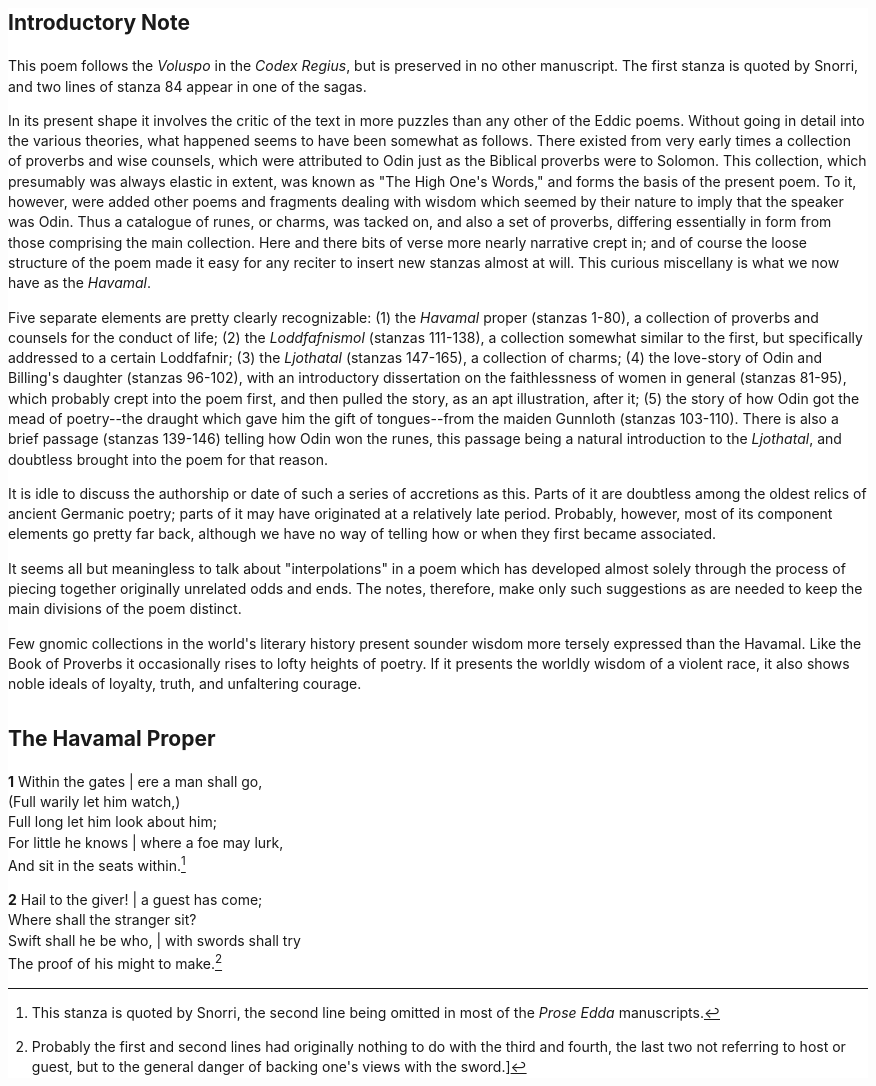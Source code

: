## Introductory Note

This poem follows the *Voluspo* in the *Codex Regius*, but is preserved in no other manuscript. The first stanza is quoted by Snorri, and two lines of stanza 84 appear in one of the sagas.

In its present shape it involves the critic of the text in more puzzles than any other of the Eddic poems. Without going in detail into the various theories, what happened seems to have been somewhat as follows. There existed from very early times a collection of proverbs and wise counsels, which were attributed to Odin just as the Biblical proverbs were to Solomon. This collection, which presumably was always elastic in extent, was known as "The High One's Words," and forms the basis of the present poem. To it, however, were added other poems and fragments dealing with wisdom which seemed by their nature to imply that the speaker was Odin. Thus a catalogue of runes, or charms, was tacked on, and also a set of proverbs, differing essentially in form from those comprising the main collection. Here and there bits of verse more nearly narrative crept in; and of course the loose structure of the poem made it easy for any reciter to insert new stanzas almost at will. This curious miscellany is what we now have as the *Havamal*.

Five separate elements are pretty clearly recognizable: (1) the *Havamal* proper (stanzas 1-80), a collection of proverbs and counsels for the conduct of life; (2) the *Loddfafnismol* (stanzas 111-138), a collection somewhat similar to the first, but specifically addressed to a certain Loddfafnir; (3) the *Ljothatal* (stanzas 147-165), a collection of charms; (4) the love-story of Odin and Billing's daughter (stanzas 96-102), with an introductory dissertation on the faithlessness of women in general (stanzas 81-95), which probably crept into the poem first, and then pulled the story, as an apt illustration, after it; (5) the story of how Odin got the mead of poetry--the draught which gave him the gift of tongues--from the maiden Gunnloth (stanzas 103-110). There is also a brief passage (stanzas 139-146) telling how Odin won the runes, this passage being a natural introduction to the *Ljothatal*, and doubtless brought into the poem for that reason.

It is idle to discuss the authorship or date of such a series of accretions as this. Parts of it are doubtless among the oldest relics of ancient Germanic poetry; parts of it may have originated at a relatively late period. Probably, however, most of its component elements go pretty far back, although we have no way of telling how or when they first became associated.

It seems all but meaningless to talk about "interpolations" in a poem which has developed almost solely through the process of piecing together originally unrelated odds and ends. The notes, therefore, make only such suggestions as are needed to keep the main divisions of the poem distinct.

Few gnomic collections in the world's literary history present sounder wisdom more tersely expressed than the Havamal. Like the Book of Proverbs it occasionally rises to lofty heights of poetry. If it presents the worldly wisdom of a violent race, it also shows noble ideals of loyalty, truth, and unfaltering courage.

## The Havamal Proper

**1** Within the gates | ere a man shall go,\
(Full warily let him watch,)\
Full long let him look about him;\
For little he knows | where a foe may lurk,\
And sit in the seats within.[^1]

[^1]: This stanza is quoted by Snorri, the second line being omitted in most of the *Prose Edda* manuscripts.

**2** Hail to the giver! | a guest has come;\
Where shall the stranger sit?\
Swift shall he be who, | with swords shall try\
The proof of his might to make.[^2]


[^2]: Probably the first and second lines had originally nothing to do with the third and fourth, the last two not referring to host or guest, but to the general danger of backing one's views with the sword.]
[^6]: Lines 5 and 6 appear to have been added to the stanza.
[^12]: Some editors have combined this stanza in various ways with the last two lines of stanza it, as in the manuscript the first two lines of the latter are abbreviated, and, if they belong there at all, are presumably identical with the first two lines of stanza 10.
[^13]: *The heron*: the bird of forgetfulness, referred to in line 1. *Gunnloth*: the daughter of the giant Suttung, from whom Odin won the mead of poetry. For this episode see stanzas 104-110.
[^14]: *Fjalar*: apparently another name for Suttung. This stanza, and probably 13, seem to have been inserted as illustrative.
[^25]: The first two lines are abbreviated in the manuscript, but are doubtless identical with the first two lines of stanza 24.
[^27]: The last two lines were probably added as a commentary on lines 3 and 4.
[^36]: The manuscript has "little" in place of "a hut" in line I, but this involves an error in the initial-rhymes, and the emendation has been generally accepted.
[^37]: Lines I and 2 are abbreviated in the manuscript, but are doubtless identical with the first two lines of stanza 56.
[^39]: In the manuscript this stanza follows stanza 40.
[^40]: The key-word in line 3 is missing in the manuscript, but editors have agreed in inserting a word meaning "generous."
[^41]: In line 3 the manuscript adds "givers again" to "gift-givers."
[^55]: In lines 55 & 56, the first pairs of lines are abbreviated in the manuscript.]
[^61]: The fifth line is probably a spurious addition.]
[^62]: This stanza follows stanza 63 in the manuscript, but there are marks therein indicating the transposition.
[^65]: The manuscript indicates no lacuna (lines I and 2). Many editors have filled out the stanza with two lines from late paper manuscripts.
[^70]: The manuscript has "and a worthy life" in place of "than to lie a corpse" in line I, but Rask suggested the emendation as early as 1818, and most editors have followed him.
[^73]: These seven lines in stanzas 73 and 74 are obviously a jumble. The two lines of stanza 73 not only appear out of place, but the verse form is unlike that of the surrounding stanzas. In 74, the second line is clearly interpolated, and line I has little enough connection with lines 3, 4 and 5. It looks as though some compiler (or copyist) had inserted here various odds and ends for which he could find no better place.
[^75]: The word "gold" in line 2 is more or less conjectural, the manuscript being obscure. The reading in line 4 is also doubtful.
[^76]: In the manuscript this stanza follows 79, the order being: 77, 78, 76, 80, 79, 81. *Fitjung* ("the Nourisher"): Earth.
[^79]: This stanza is certainly in bad shape, and probably out of place here. Its reference to runes as magic signs suggests that it properly belongs in some list of charms like the *Ljothatal* (stanzas 147-165). The stanza-form is so irregular as to show either that something has been lost or that there have been interpolations. The manuscript indicates no lacuna; Gering fills out the assumed gap as follows:
[^81]: With this stanza the verse-form, as indicated in the translation, abruptly changes to Malahattr. What has happened seems to have been something like this. Stanza 80 introduces the idea of man's love for woman. Consequently some reciter or compiler (or possibly even a copyist) took occasion to insert at this point certain stanzas concerning the ways of women. Thus stanza 80 would account for the introduction of stanzas 81 and 82, which, in turn, apparently drew stanza 83 in with them. Stanza 84 suggests the fickleness of women, and is immediately followed--again with a change of verse-form--by a list of things equally untrustworthy (stanzas 85-90). Then, after a few more stanzas on love in the regular measure of the *Havamal* (stanza 91-9s), is introduced, by way of illustration, Odin's story of his [fp. 46] adventure with Billing's daughter (stanzas 96-102). Some such process of growth, whatever its specific stages may have been, must be assumed to account for the curious chaos of the whole passage from stanza 81 to stanza 102.
[^87]: The stanza is doubtless incomplete. Some editors add from a late paper manuscript these two lines
[^88]: Stanzas 85-88 and go are in Fornyrthislag, and clearly come from a different source from the rest of the *Havamal*.
[^89]: This stanza follows stanza 89 in the manuscript. Many editors have changed the order, for while stanza 89 is pretty clearly an interpolation wherever it stands, it seriously interferes with the sense if it breaks in between 87 and 88.
[^96]: Here begins the passage (stanzas 96-102) illustrating the falseness of woman by the story of Odin's unsuccessful love affair with Billing's daughter. Of this person we know nothing beyond what is here told, but the story needs little comment.
[^102]: Rask adds at the beginning of this stanza two lines from a late paper manuscript, running:
[^103]: With this stanza the subject changes abruptly, and apparently the virtues of fair speech, mentioned in the last three lines, account for the introduction, from what source cannot be known, of the story of Odin and the mead of song (stanzas 104-110).
[^104]: The giant *Suttung* ("the old giant") possessed the magic mead, a draught of which conferred the gift of poetry. Odin, desiring to obtain it, changed himself into a snake, bored his way through a mountain into Suttung's home, made love to the giant's daughter, Gunnloth, and by her connivance drank up all the mead. Then he flew away in the form of an eagle, leaving Gunnloth to her fate. While with Suttung he assumed the name of Bolverk ("the Evil-Doer").
[^105]: *Rati* ("the Traveller"): the gimlet with which Odin bored through the mountain to reach Suttung's home.
[^106]: Probably either the fourth or the fifth line is a spurious addition.
[^107]: *Othrörir*: here the name of the magic mead itself, whereas in stanza 141 it is the name of the vessel containing it. Odin had no intention of bestowing any of the precious mead upon men, but as he was flying over the earth, hotly pursued by Suttung, he spilled some of it out of his mouth, and in this way mankind also won the gift of poetry.
[^108]: *Hor*: Odin ("the High One"). The frost-giants, Suttung's kinsmen, appear not to have suspected Odin of being [fp. 52] identical with Bolverk, possibly because the oath referred to in stanza I to was an oath made by Odin to Suttung that there was no such person as Bolverk among the gods. The giants, of course, fail to get from Odin the information they seek concerning Bolverk, but Odin is keenly conscious of having violated the most sacred of oaths, that sworn on his ring.
[^111]: With this stanza begins the Loddfafnismol (stanzas 111-138). Loddfafnir is apparently a wandering singer, who, from his "chanter's stool," recites the verses which he claims to have received from Odin. *Wells of Urth*: cf. *Voluspo*, 19 and note. Urth ("the Past") is one of the three Norns. This stanza is apparently in corrupt form, and editors have tried many experiments with it, both in rejecting lines as spurious and in rearranging the words and punctuation. It looks rather as though the first four lines formed a complete stanza, and the last four had crept in later. The phrase translated "the speech of Hor" is "Hova mol," later used as the title for the entire poem.
[^112]: Lines 1-3 are the formula, repeated (abbreviated in the manuscript) in most of the stanzas, with which Odin prefaces his counsels to Loddfafnir, and throughout this section, except in stanzas 111 and 138, Loddfafnir represents himself as simply quoting Odin's words. The material is closely analogous to that contained in the first eighty stanzas of the poem. In some cases (e. g., stanzas 117, 119, 121, 126 and 130) the formula precedes a full four-line stanza instead of two (or three) lines.
[^129]: Line 5 is apparently interpolated.
[^131]: Lines 5-6 probably were inserted from a different poem.
[^133]: Many editors reject the last two lines of this stanza as spurious, putting the first two lines at the end of the preceding stanza. Others, attaching lines 3 and 4 to stanza 132, insert as the first two lines of stanza 133 two lines from a late paper manuscript, running:
[^136]: This stanza suggests the dangers of too much hospitality. The beam (bolt) which is ever being raised to admit guests be comes weak thereby. It needs a ring to help it in keeping the door closed, and without the ability at times to ward off guests a man becomes the victim of his own generosity.
[^137]: The list of "household remedies" in this stanza is doubtless interpolated. Their nature needs no comment here.
[^138]: In the manuscript this stanza comes at the end of the entire poem, following stanza 165. Most recent editors have followed Müllenhoff in shifting it to this position, as it appears to conclude the passage introduced by the somewhat similar stanza 111.
[^139]: With this stanza begins the most confusing part of the *Havamal*: the group of eight stanzas leading up to the Ljothatal, or list of charms. Certain paper manuscripts have before this stanza a title: "Odin's Tale of the Runes." Apparently stanzas 139, 140 and 142 are fragments of an account of how Odin obtained the runes; 141 is erroneously inserted from some version of the magic mead story (cf. stanzas 104-110); and stanzas 143, 144, 145, and 146 are from miscellaneous sources, all, however, dealing with the general subject of runes. With stanza 147 a clearly continuous passage begins once more. *The windy tree*: the ash Yggdrasil (literally "the Horse of Odin," so called be cause of this story), on which Odin, in order to win the magic runes, hanged himself as an offering to himself, and wounded himself with his own spear. Lines 5 and 6 have presumably been borrowed from *Svipdagsmol*, 30.
[^141]: This stanza, interrupting as it does the account of Odin's winning the runes, appears to be an interpolation. The meaning of the stanza is most obscure. Bolthorn was Odin's grandfather, and Bestla his mother. We do not know the name of the uncle here mentioned, but it has been suggested that this son of Bolthorn was Mimir (cf. *Voluspo*, 27 and note, and 47 and note). In any case, the nine magic songs which he learned from his uncle seem to have enabled him to win the magic mead (cf. stanzas 104-110). Concerning *Othrörir*, here used as the name of the vessel containing the mead, cf. stanza 107 and note.
[^143]: This and the following stanza belong together, and in many editions appear as a single stanza. They presumably come from some lost poem on the authorship of the runes. Lines 2 and 3 follow line 4 in the manuscript; the transposition was suggested by Bugge. *The king of singers*: Odin. The magic signs (runes) were commonly carved in wood, then colored red.
[^144]: *Dain* and *Dvalin*: dwarfs; cf. *Voluspo*, 14, and note. Dain, however, may here be one of the elves rather than the dwarf of. that name. The two names also appear together in *Grimnismol*, 33, where they are applied to two of the four harts that nibble at the topmost twigs of Yggdrasil. *Alsvith* ("the All Wise") appears nowhere else as a giant's name. *Myself*: Odin. We have no further information concerning the list of those who wrote the runes for the various races, and these four lines seem like a confusion of names in the rather hazy mind of some reciter.
[^145]: This Malahattr stanza appears to be a regular religious formula, concerned less with the runes which one "writes" and "tints" (cf. stanza 79) than with the prayers which one "asks" and the sacrifices which one "offers" and "sends." Its origin is wholly uncertain, but it is clearly an interpolation here. In the manuscript the phrase "knowest?" is abbreviated after the first line.
[^146]: This stanza as translated here follows the manuscript reading, except in assuming a gap between lines 3 and 5. In Vigfusson and Powell's *Corpus Poeticum Boreale* the first three lines have somehow been expanded into eight. The last two lines are almost certainly misplaced; Bugge suggests that they belong at the end of stanza 144. *Thund*: another name for Odin. *When home he came*: presumably after obtaining the runes as described in stanzas 139 and 140.
[^147]: With this stanza begins the *Ljothatal*, or list of charms. The magic songs themselves are not given, but in each case the peculiar application of the charm is explained. The passage, which is certainly approximately complete as far as it goes, runs to the end of the poem. In the manuscript and in most editions line 4 falls into two half-lines, running:
[^148]: *Second*, etc., appear in the manuscript as Roman numerals. The manuscript indicates no gap after line 2.
[^152]: The sending of a root with runes written thereon was an excellent way of causing death. So died the Icelandic hero Grettir the Strong.
[^156]: *House-riders*: witches, who ride by night on the roofs of houses, generally in the form of wild beasts. Possibly one of the last two lines is spurious.
[^157]: The last line looks like an unwarranted addition, and line 4 may likewise be spurious.
[^158]: Lines 4-5 are probably expanded from a single line.
[^159]: The sprinkling of a child with water was an established custom long before Christianity brought its conception of baptism.
[^161]: This stanza, according to Müllenhoff, was the original conclusion of the poem, the phrase "a fifteenth" being inserted only after stanzas 162-165 had crept in. *Delling*: a seldom mentioned god who married Not (Night). Their son was Dag (Day). *Thjothrörir*: not mentioned elsewhere. *Hroptatyr*: Odin.
[^163]: Some editors have combined these two lines with stanza 164. Others have assumed that the gap follows the first half-line, making "so that-from me" the end of the stanza.
[^164]: This stanza is almost certainly an interpolation, and seems to have been introduced after the list of charms and the *Loddfafnismol* (stanzas 111-138) were combined in a single poem, for there is no other apparent excuse for the reference to Loddfafnir at this point. The words "if thou mightest get them" are a conjectural emendation.
[^165]: This stanza is almost totally obscure. The third and fourth lines look like interpolations.]